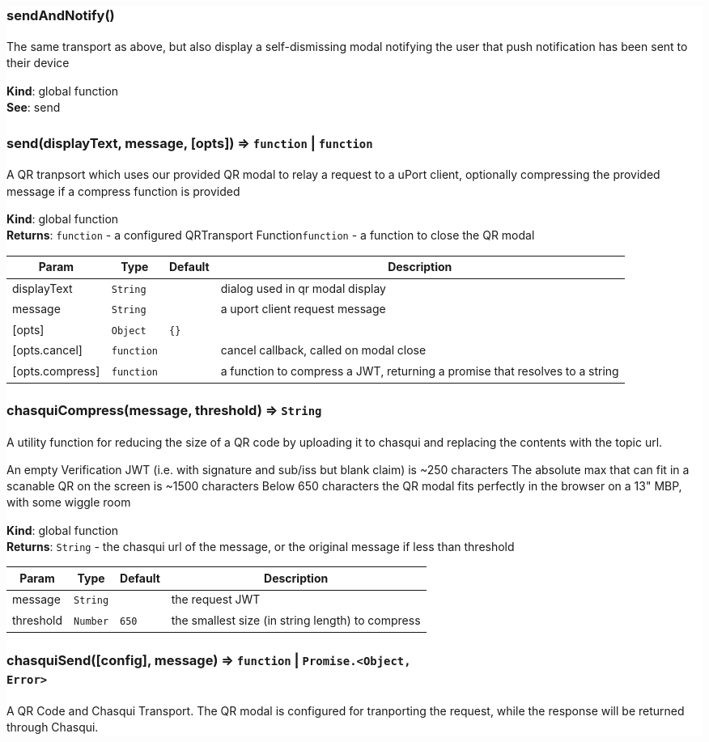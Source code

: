 <a name="sendAndNotify"></a>
### sendAndNotify()
The same transport as above, but also display a self-dismissing modal notifying
the user that push notification has been sent to their device

**Kind**: global function  
**See**: send  
<a name="send"></a>
### send(displayText, message, [opts]) ⇒ <code>function</code> \| <code>function</code>
A QR tranpsort which uses our provided QR modal to relay a request to a uPort client,
optionally compressing the provided message if a compress function is provided

**Kind**: global function  
**Returns**: <code>function</code> - a configured QRTransport Function<code>function</code> - a function to close the QR modal  

| Param | Type | Default | Description |
| --- | --- | --- | --- |
| displayText | <code>String</code> |  | dialog used in qr modal display |
| message | <code>String</code> |  | a uport client request message |
| [opts] | <code>Object</code> | <code>{}</code> |  |
| [opts.cancel] | <code>function</code> |  | cancel callback, called on modal close |
| [opts.compress] | <code>function</code> |  | a function to compress a JWT, returning a promise that resolves to a string |

<a name="chasquiCompress"></a>
### chasquiCompress(message, threshold) ⇒ <code>String</code>
A utility function for reducing the size of a QR code by uploading it to chasqui and
replacing the contents with the topic url.

An empty Verification JWT (i.e. with signature and sub/iss but blank claim) is ~250 characters
The absolute max that can fit in a scanable QR on the screen is ~1500 characters
Below 650 characters the QR modal fits perfectly in the browser on a 13" MBP, with some wiggle room

**Kind**: global function  
**Returns**: <code>String</code> - the chasqui url of the message, or the original message if less than threshold  

| Param | Type | Default | Description |
| --- | --- | --- | --- |
| message | <code>String</code> |  | the request JWT |
| threshold | <code>Number</code> | <code>650</code> | the smallest size (in string length) to compress |

<a name="chasquiSend"></a>
### chasquiSend([config], message) ⇒ <code>function</code> \| <code>Promise.&lt;Object, Error&gt;</code>
A QR Code and Chasqui Transport. The QR modal is configured for tranporting the request, while the
 response will be returned through Chasqui.
